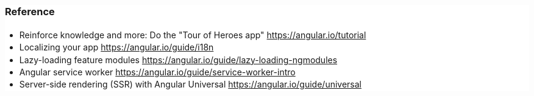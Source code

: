 ### Reference

- Reinforce knowledge and more: Do the "Tour of Heroes app" https://angular.io/tutorial
- Localizing your app https://angular.io/guide/i18n
- Lazy-loading feature modules https://angular.io/guide/lazy-loading-ngmodules
- Angular service worker https://angular.io/guide/service-worker-intro
- Server-side rendering (SSR) with Angular Universal https://angular.io/guide/universal
